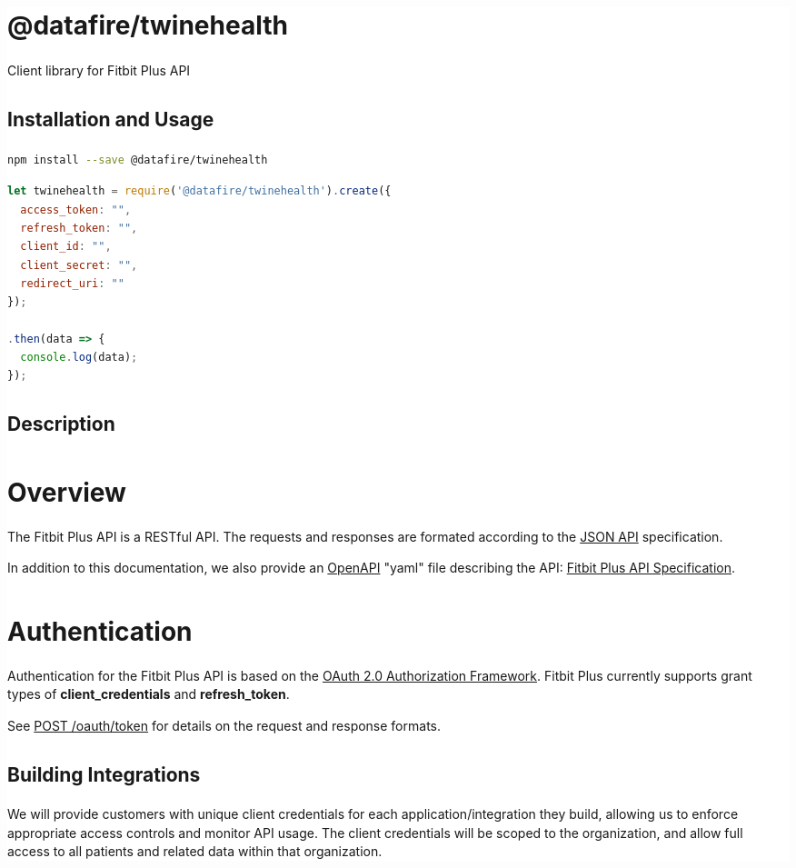 # @datafire/twinehealth

Client library for Fitbit Plus API

## Installation and Usage
```bash
npm install --save @datafire/twinehealth
```
```js
let twinehealth = require('@datafire/twinehealth').create({
  access_token: "",
  refresh_token: "",
  client_id: "",
  client_secret: "",
  redirect_uri: ""
});

.then(data => {
  console.log(data);
});
```

## Description

# Overview
The Fitbit Plus API is a RESTful API. The requests and responses are formated according to the
[JSON API](http://jsonapi.org/format/1.0/) specification.

In addition to this documentation, we also provide an
[OpenAPI](https://github.com/OAI/OpenAPI-Specification/blob/master/versions/2.0.md) "yaml" file describing the API:
[Fitbit Plus API Specification](swagger.yaml).

# Authentication
Authentication for the Fitbit Plus API is based on the
[OAuth 2.0 Authorization Framework](https://tools.ietf.org/html/rfc6749). Fitbit Plus currently supports grant
types of **client_credentials** and **refresh_token**.

See [POST /oauth/token](#operation/createToken) for details on the request and response formats.


## Building Integrations
We will provide customers with unique client credentials for each application/integration they build, allowing us
to enforce appropriate access controls and monitor API usage.
The client credentials will be scoped to the organization, and allow full access to all patients and related data
within that organization.
